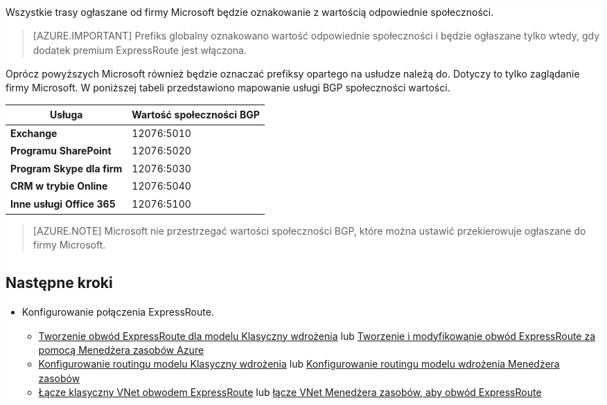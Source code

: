 Wszystkie trasy ogłaszane od firmy Microsoft będzie oznakowanie z wartością odpowiednie społeczności. 

>[AZURE.IMPORTANT] Prefiks globalny oznakowano wartość odpowiednie społeczności i będzie ogłaszane tylko wtedy, gdy dodatek premium ExpressRoute jest włączona.


Oprócz powyższych Microsoft również będzie oznaczać prefiksy opartego na usłudze należą do. Dotyczy to tylko zaglądanie firmy Microsoft. W poniższej tabeli przedstawiono mapowanie usługi BGP społeczności wartości.

| **Usługa** | **Wartość społeczności BGP** |
|---|---|
| **Exchange** | 12076:5010 |
| **Programu SharePoint** | 12076:5020 |
| **Program Skype dla firm** | 12076:5030 |
| **CRM w trybie Online** | 12076:5040 |
| **Inne usługi Office 365** | 12076:5100 |

>[AZURE.NOTE] Microsoft nie przestrzegać wartości społeczności BGP, które można ustawić przekierowuje ogłaszane do firmy Microsoft.

## <a name="next-steps"></a>Następne kroki

- Konfigurowanie połączenia ExpressRoute.

    - [Tworzenie obwód ExpressRoute dla modelu Klasyczny wdrożenia](expressroute-howto-circuit-classic.md) lub [Tworzenie i modyfikowanie obwód ExpressRoute za pomocą Menedżera zasobów Azure](expressroute-howto-circuit-arm.md)
    - [Konfigurowanie routingu modelu Klasyczny wdrożenia](expressroute-howto-routing-classic.md) lub [Konfigurowanie routingu modelu wdrożenia Menedżera zasobów](expressroute-howto-routing-arm.md)
    - [Łącze klasyczny VNet obwodem ExpressRoute](expressroute-howto-linkvnet-classic.md) lub [łącze VNet Menedżera zasobów, aby obwód ExpressRoute](expressroute-howto-linkvnet-arm.md)


